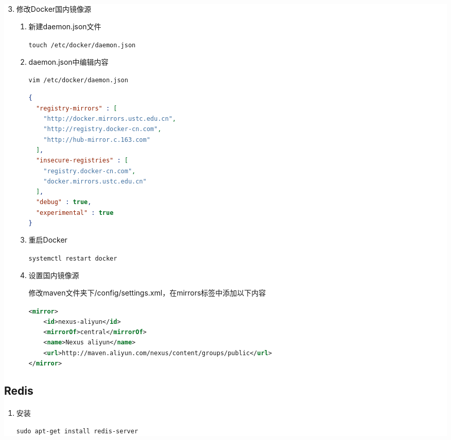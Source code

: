 3. 修改Docker国内镜像源

   1. 新建daemon.json文件

      ```shell
      touch /etc/docker/daemon.json
      ```

   2. daemon.json中编辑内容

      ```
      vim /etc/docker/daemon.json
      ```

      ```json
      {
        "registry-mirrors" : [        
          "http://docker.mirrors.ustc.edu.cn",
          "http://registry.docker-cn.com",
          "http://hub-mirror.c.163.com"
        ],
        "insecure-registries" : [
          "registry.docker-cn.com",
          "docker.mirrors.ustc.edu.cn"
        ],
        "debug" : true,
        "experimental" : true
      }
      ```

   3. 重启Docker

      ```bash
      systemctl restart docker
      ```

   4. 设置国内镜像源

      修改maven文件夹下/config/settings.xml，在mirrors标签中添加以下内容

      ```xml
      <mirror>  
          <id>nexus-aliyun</id>  
          <mirrorOf>central</mirrorOf>    
          <name>Nexus aliyun</name>  
          <url>http://maven.aliyun.com/nexus/content/groups/public</url>  
      </mirror> 
      ```

      

## Redis

1. 安装

   ```shell
   sudo apt-get install redis-server
   ```
